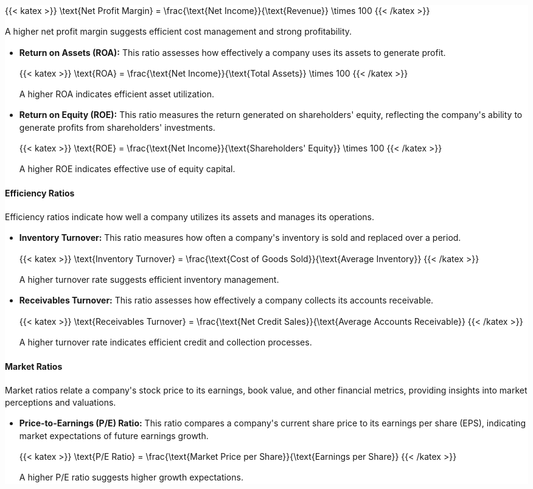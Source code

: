   {{< katex >}}
  \text{Net Profit Margin} = \frac{\text{Net Income}}{\text{Revenue}} \times 100
  {{< /katex >}}

  A higher net profit margin suggests efficient cost management and strong profitability.

- **Return on Assets (ROA):** This ratio assesses how effectively a company uses its assets to generate profit.

  {{< katex >}}
  \text{ROA} = \frac{\text{Net Income}}{\text{Total Assets}} \times 100
  {{< /katex >}}

  A higher ROA indicates efficient asset utilization.

- **Return on Equity (ROE):** This ratio measures the return generated on shareholders' equity, reflecting the company's ability to generate profits from shareholders' investments.

  {{< katex >}}
  \text{ROE} = \frac{\text{Net Income}}{\text{Shareholders' Equity}} \times 100
  {{< /katex >}}

  A higher ROE indicates effective use of equity capital.

#### Efficiency Ratios

Efficiency ratios indicate how well a company utilizes its assets and manages its operations.

- **Inventory Turnover:** This ratio measures how often a company's inventory is sold and replaced over a period.

  {{< katex >}}
  \text{Inventory Turnover} = \frac{\text{Cost of Goods Sold}}{\text{Average Inventory}}
  {{< /katex >}}

  A higher turnover rate suggests efficient inventory management.

- **Receivables Turnover:** This ratio assesses how effectively a company collects its accounts receivable.

  {{< katex >}}
  \text{Receivables Turnover} = \frac{\text{Net Credit Sales}}{\text{Average Accounts Receivable}}
  {{< /katex >}}

  A higher turnover rate indicates efficient credit and collection processes.

#### Market Ratios

Market ratios relate a company's stock price to its earnings, book value, and other financial metrics, providing insights into market perceptions and valuations.

- **Price-to-Earnings (P/E) Ratio:** This ratio compares a company's current share price to its earnings per share (EPS), indicating market expectations of future earnings growth.

  {{< katex >}}
  \text{P/E Ratio} = \frac{\text{Market Price per Share}}{\text{Earnings per Share}}
  {{< /katex >}}

  A higher P/E ratio suggests higher growth expectations.
